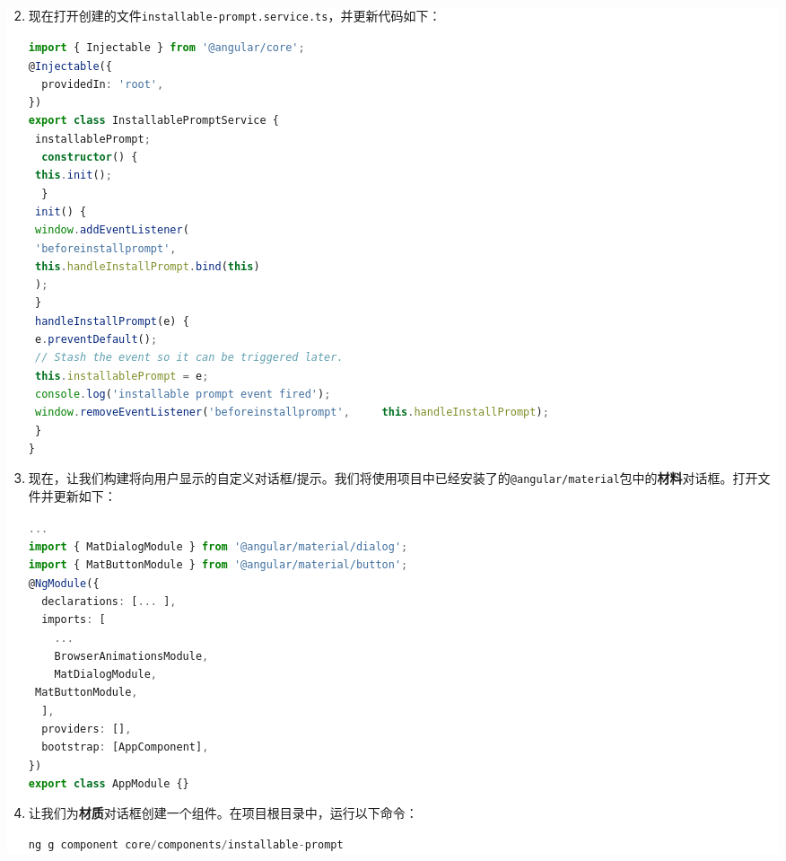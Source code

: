 2.  现在打开创建的文件`installable-prompt.service.ts`，并更新代码如下：

    ```ts
    import { Injectable } from '@angular/core';
    @Injectable({
      providedIn: 'root',
    })
    export class InstallablePromptService {
     installablePrompt;
      constructor() {
     this.init();
      }
     init() {
     window.addEventListener(
     'beforeinstallprompt',
     this.handleInstallPrompt.bind(this)
     );
     }
     handleInstallPrompt(e) {
     e.preventDefault();
     // Stash the event so it can be triggered later.
     this.installablePrompt = e;
     console.log('installable prompt event fired');
     window.removeEventListener('beforeinstallprompt',     this.handleInstallPrompt);
     }
    }
    ```

3.  现在，让我们构建将向用户显示的自定义对话框/提示。我们将使用项目中已经安装了的`@angular/material`包中的**材料**对话框。打开文件并更新如下：

    ```ts
    ...
    import { MatDialogModule } from '@angular/material/dialog';
    import { MatButtonModule } from '@angular/material/button';
    @NgModule({
      declarations: [... ],
      imports: [
        ...
        BrowserAnimationsModule,
        MatDialogModule,
     MatButtonModule,
      ],
      providers: [],
      bootstrap: [AppComponent],
    })
    export class AppModule {}
    ```

4.  让我们为**材质**对话框创建一个组件。在项目根目录中，运行以下命令：

    ```ts
    ng g component core/components/installable-prompt
    ```
